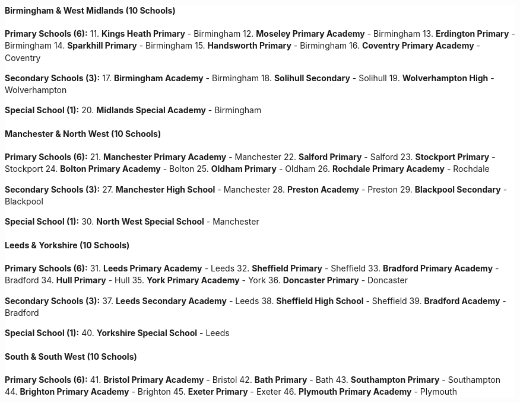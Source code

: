 #### **Birmingham & West Midlands (10 Schools)**
**Primary Schools (6):**
11. **Kings Heath Primary** - Birmingham
12. **Moseley Primary Academy** - Birmingham
13. **Erdington Primary** - Birmingham
14. **Sparkhill Primary** - Birmingham
15. **Handsworth Primary** - Birmingham
16. **Coventry Primary Academy** - Coventry

**Secondary Schools (3):**
17. **Birmingham Academy** - Birmingham
18. **Solihull Secondary** - Solihull
19. **Wolverhampton High** - Wolverhampton

**Special School (1):**
20. **Midlands Special Academy** - Birmingham

#### **Manchester & North West (10 Schools)**
**Primary Schools (6):**
21. **Manchester Primary Academy** - Manchester
22. **Salford Primary** - Salford
23. **Stockport Primary** - Stockport
24. **Bolton Primary Academy** - Bolton
25. **Oldham Primary** - Oldham
26. **Rochdale Primary Academy** - Rochdale

**Secondary Schools (3):**
27. **Manchester High School** - Manchester
28. **Preston Academy** - Preston
29. **Blackpool Secondary** - Blackpool

**Special School (1):**
30. **North West Special School** - Manchester

#### **Leeds & Yorkshire (10 Schools)**
**Primary Schools (6):**
31. **Leeds Primary Academy** - Leeds
32. **Sheffield Primary** - Sheffield
33. **Bradford Primary Academy** - Bradford
34. **Hull Primary** - Hull
35. **York Primary Academy** - York
36. **Doncaster Primary** - Doncaster

**Secondary Schools (3):**
37. **Leeds Secondary Academy** - Leeds
38. **Sheffield High School** - Sheffield
39. **Bradford Academy** - Bradford

**Special School (1):**
40. **Yorkshire Special School** - Leeds

#### **South & South West (10 Schools)**
**Primary Schools (6):**
41. **Bristol Primary Academy** - Bristol
42. **Bath Primary** - Bath
43. **Southampton Primary** - Southampton
44. **Brighton Primary Academy** - Brighton
45. **Exeter Primary** - Exeter
46. **Plymouth Primary Academy** - Plymouth
